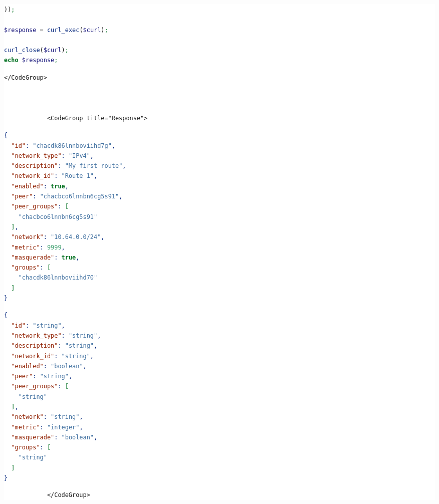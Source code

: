 ```php
));

$response = curl_exec($curl);

curl_close($curl);
echo $response;
```

    </CodeGroup>
    
        
            
                <CodeGroup title="Response">
```json {{ title: 'Example' }}
{
  "id": "chacdk86lnnboviihd7g",
  "network_type": "IPv4",
  "description": "My first route",
  "network_id": "Route 1",
  "enabled": true,
  "peer": "chacbco6lnnbn6cg5s91",
  "peer_groups": [
    "chacbco6lnnbn6cg5s91"
  ],
  "network": "10.64.0.0/24",
  "metric": 9999,
  "masquerade": true,
  "groups": [
    "chacdk86lnnboviihd70"
  ]
}
```
```json {{ title: 'Schema' }}
{
  "id": "string",
  "network_type": "string",
  "description": "string",
  "network_id": "string",
  "enabled": "boolean",
  "peer": "string",
  "peer_groups": [
    "string"
  ],
  "network": "string",
  "metric": "integer",
  "masquerade": "boolean",
  "groups": [
    "string"
  ]
}
```
                </CodeGroup>
                
